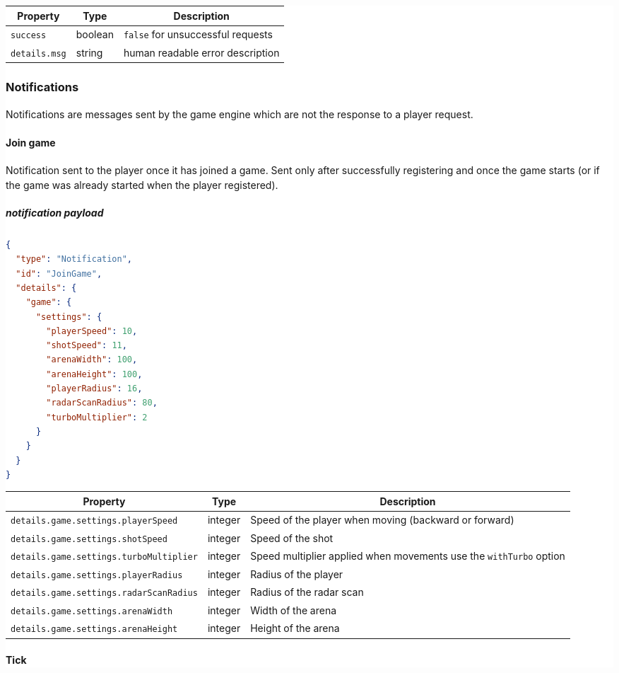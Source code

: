 | Property      | Type    | Description                       |
| ------------- | ------- | --------------------------------- |
| `success`     | boolean | `false` for unsuccessful requests |
| `details.msg` | string  | human readable error description  |

### Notifications

Notifications are messages sent by the game engine which are not the response to a player request.

#### Join game

Notification sent to the player once it has joined a game. Sent only after successfully registering and once the game starts (or if the game was already started when the player registered).

##### notification payload

```json
{
  "type": "Notification",
  "id": "JoinGame",
  "details": {
    "game": {
      "settings": {
        "playerSpeed": 10,
        "shotSpeed": 11,
        "arenaWidth": 100,
        "arenaHeight": 100,
        "playerRadius": 16,
        "radarScanRadius": 80,
        "turboMultiplier": 2
      }
    }
  }
}
```

| Property                                | Type    | Description                                                  |
| --------------------------------------- | ------- | ------------------------------------------------------------ |
| `details.game.settings.playerSpeed`     | integer | Speed of the player when moving (backward or forward)        |
| `details.game.settings.shotSpeed`       | integer | Speed of the shot                                            |
| `details.game.settings.turboMultiplier` | integer | Speed multiplier applied when movements use the `withTurbo` option |
| `details.game.settings.playerRadius`    | integer | Radius of the player                                         |
| `details.game.settings.radarScanRadius` | integer | Radius of the radar scan                                     |
| `details.game.settings.arenaWidth`      | integer | Width of the arena                                           |
| `details.game.settings.arenaHeight`     | integer | Height of the arena                                          |

#### Tick
